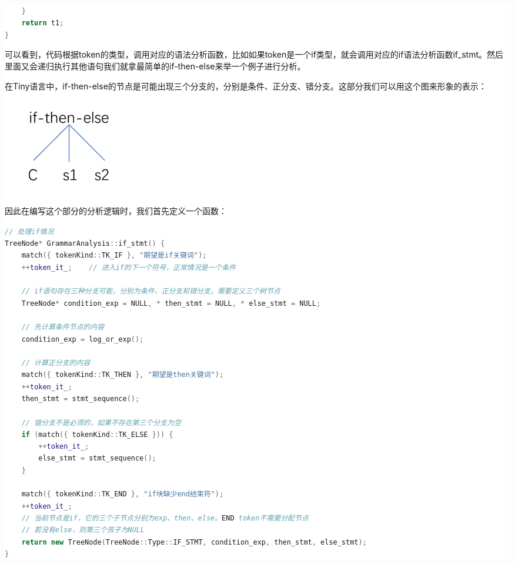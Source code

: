 ```C++
	}
	return t1;
}
```

可以看到，代码根据token的类型，调用对应的语法分析函数，比如如果token是一个if类型，就会调用对应的if语法分析函数if_stmt。然后里面又会递归执行其他语句我们就拿最简单的if-then-else来举一个例子进行分析。

在Tiny语言中，if-then-else的节点是可能出现三个分支的，分别是条件、正分支、错分支。这部分我们可以用这个图来形象的表示：

<img src="assets/语法分析实验报告/image-20200630151650018.png" alt="image-20200630151650018" style="zoom:67%;" />

因此在编写这个部分的分析逻辑时，我们首先定义一个函数：

```c++
// 处理if情况
TreeNode* GrammarAnalysis::if_stmt() {
	match({ tokenKind::TK_IF }, "期望是if关键词");
	++token_it_;	// 进入if的下一个符号，正常情况是一个条件

	// if语句存在三种分支可能，分别为条件、正分支和错分支，需要定义三个树节点
	TreeNode* condition_exp = NULL, * then_stmt = NULL, * else_stmt = NULL;

	// 先计算条件节点的内容
	condition_exp = log_or_exp();

	// 计算正分支的内容
	match({ tokenKind::TK_THEN }, "期望是then关键词");
	++token_it_;
	then_stmt = stmt_sequence();

	// 错分支不是必须的，如果不存在第三个分支为空
	if (match({ tokenKind::TK_ELSE })) {
		++token_it_;
		else_stmt = stmt_sequence();
	}

	match({ tokenKind::TK_END }, "if块缺少end结束符");
	++token_it_;
	// 当前节点是if，它的三个子节点分别为exp、then、else。END token不需要分配节点
	// 若没有else，则第三个孩子为NULL
	return new TreeNode(TreeNode::Type::IF_STMT, condition_exp, then_stmt, else_stmt);
}
```
